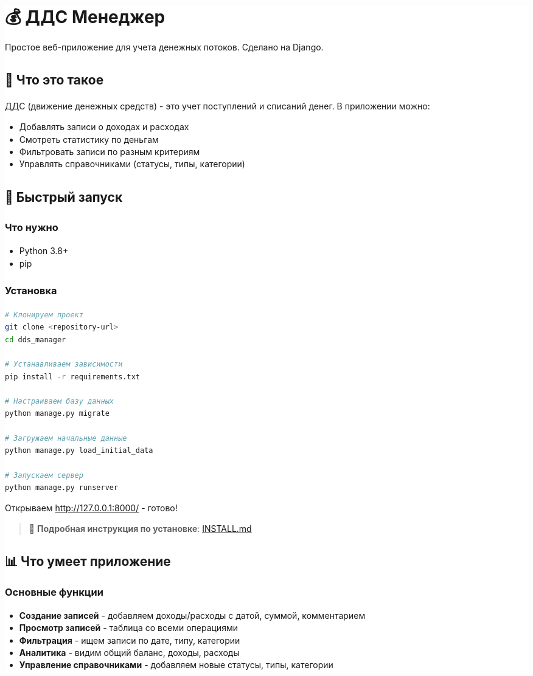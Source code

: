 # 💰 ДДС Менеджер

Простое веб-приложение для учета денежных потоков. Сделано на Django.

## 🎯 Что это такое

ДДС (движение денежных средств) - это учет поступлений и списаний денег. В приложении можно:
- Добавлять записи о доходах и расходах
- Смотреть статистику по деньгам
- Фильтровать записи по разным критериям
- Управлять справочниками (статусы, типы, категории)

## 🚀 Быстрый запуск

### Что нужно
- Python 3.8+
- pip

### Установка
```bash
# Клонируем проект
git clone <repository-url>
cd dds_manager

# Устанавливаем зависимости
pip install -r requirements.txt

# Настраиваем базу данных
python manage.py migrate

# Загружаем начальные данные
python manage.py load_initial_data

# Запускаем сервер
python manage.py runserver
```

Открываем http://127.0.0.1:8000/ - готово!

> 📖 **Подробная инструкция по установке**: [INSTALL.md](INSTALL.md)  

## 📊 Что умеет приложение

### Основные функции
- **Создание записей** - добавляем доходы/расходы с датой, суммой, комментарием
- **Просмотр записей** - таблица со всеми операциями
- **Фильтрация** - ищем записи по дате, типу, категории
- **Аналитика** - видим общий баланс, доходы, расходы
- **Управление справочниками** - добавляем новые статусы, типы, категории
